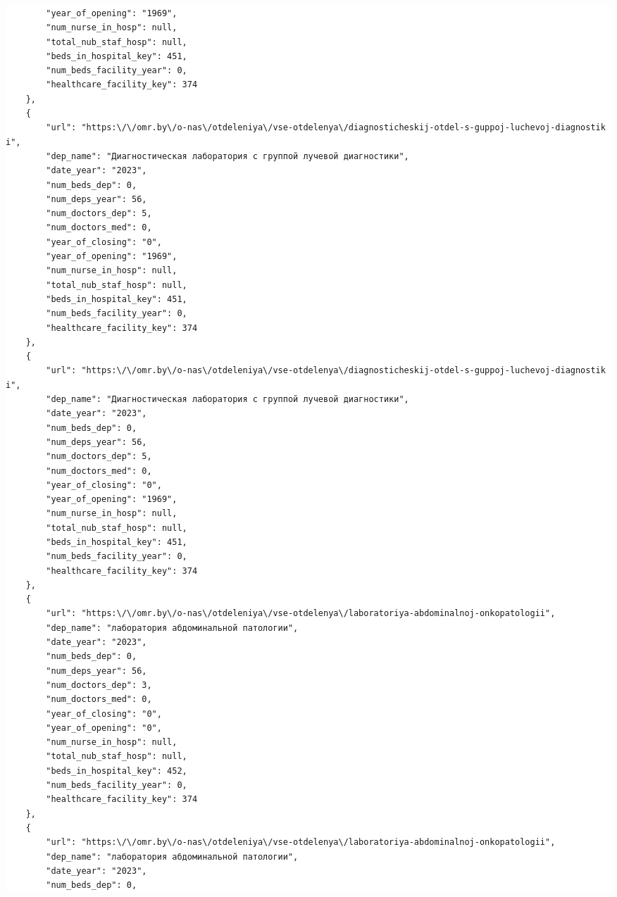             "year_of_opening": "1969",
            "num_nurse_in_hosp": null,
            "total_nub_staf_hosp": null,
            "beds_in_hospital_key": 451,
            "num_beds_facility_year": 0,
            "healthcare_facility_key": 374
        },
        {
            "url": "https:\/\/omr.by\/o-nas\/otdeleniya\/vse-otdelenya\/diagnosticheskij-otdel-s-guppoj-luchevoj-diagnostiki",
            "dep_name": "Диагностическая лаборатория с группой лучевой диагностики",
            "date_year": "2023",
            "num_beds_dep": 0,
            "num_deps_year": 56,
            "num_doctors_dep": 5,
            "num_doctors_med": 0,
            "year_of_closing": "0",
            "year_of_opening": "1969",
            "num_nurse_in_hosp": null,
            "total_nub_staf_hosp": null,
            "beds_in_hospital_key": 451,
            "num_beds_facility_year": 0,
            "healthcare_facility_key": 374
        },
        {
            "url": "https:\/\/omr.by\/o-nas\/otdeleniya\/vse-otdelenya\/diagnosticheskij-otdel-s-guppoj-luchevoj-diagnostiki",
            "dep_name": "Диагностическая лаборатория с группой лучевой диагностики",
            "date_year": "2023",
            "num_beds_dep": 0,
            "num_deps_year": 56,
            "num_doctors_dep": 5,
            "num_doctors_med": 0,
            "year_of_closing": "0",
            "year_of_opening": "1969",
            "num_nurse_in_hosp": null,
            "total_nub_staf_hosp": null,
            "beds_in_hospital_key": 451,
            "num_beds_facility_year": 0,
            "healthcare_facility_key": 374
        },
        {
            "url": "https:\/\/omr.by\/o-nas\/otdeleniya\/vse-otdelenya\/laboratoriya-abdominalnoj-onkopatologii",
            "dep_name": "лаборатория абдоминальной патологии",
            "date_year": "2023",
            "num_beds_dep": 0,
            "num_deps_year": 56,
            "num_doctors_dep": 3,
            "num_doctors_med": 0,
            "year_of_closing": "0",
            "year_of_opening": "0",
            "num_nurse_in_hosp": null,
            "total_nub_staf_hosp": null,
            "beds_in_hospital_key": 452,
            "num_beds_facility_year": 0,
            "healthcare_facility_key": 374
        },
        {
            "url": "https:\/\/omr.by\/o-nas\/otdeleniya\/vse-otdelenya\/laboratoriya-abdominalnoj-onkopatologii",
            "dep_name": "лаборатория абдоминальной патологии",
            "date_year": "2023",
            "num_beds_dep": 0,